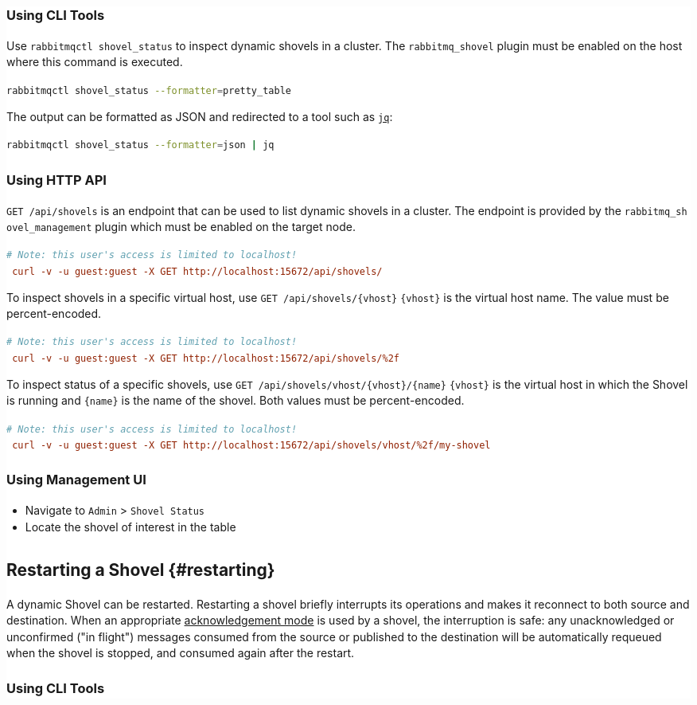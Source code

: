 ### Using CLI Tools

Use `rabbitmqctl shovel_status` to inspect dynamic shovels in a cluster. The `rabbitmq_shovel`
plugin must be enabled on the host where this command is executed.

```bash
rabbitmqctl shovel_status --formatter=pretty_table
```

The output can be formatted as JSON and redirected to a tool such as [`jq`](https://stedolan.github.io/jq/):

```bash
rabbitmqctl shovel_status --formatter=json | jq
```

### Using HTTP API

`GET /api/shovels` is an endpoint that can be used to list dynamic
shovels in a cluster. The endpoint is provided by the `rabbitmq_shovel_management` plugin
which must be enabled on the target node.

```ini
# Note: this user's access is limited to localhost!
 curl -v -u guest:guest -X GET http://localhost:15672/api/shovels/
```

To inspect shovels in a specific virtual host, use `GET /api/shovels/{vhost}`
`{vhost}` is the virtual host name. The value must be percent-encoded.

```ini
# Note: this user's access is limited to localhost!
 curl -v -u guest:guest -X GET http://localhost:15672/api/shovels/%2f
```

To inspect status of a specific shovels, use `GET /api/shovels/vhost/{vhost}/{name}`
`{vhost}` is the virtual host in which the Shovel is running and `{name}`
is the name of the shovel.  Both values must be percent-encoded.

```ini
# Note: this user's access is limited to localhost!
 curl -v -u guest:guest -X GET http://localhost:15672/api/shovels/vhost/%2f/my-shovel
```

### Using Management UI

 * Navigate to `Admin` > `Shovel Status`
 * Locate the shovel of interest in the table


## Restarting a Shovel {#restarting}

A dynamic Shovel can be restarted. Restarting a shovel briefly interrupts its operations
and makes it reconnect to both source and destination. When an appropriate [acknowledgement mode](./confirms) is
used by a shovel, the interruption is safe: any unacknowledged or unconfirmed ("in flight") messages
consumed from the source or published to the destination will be automatically requeued
when the shovel is stopped, and consumed again after the restart.
### Using CLI Tools
